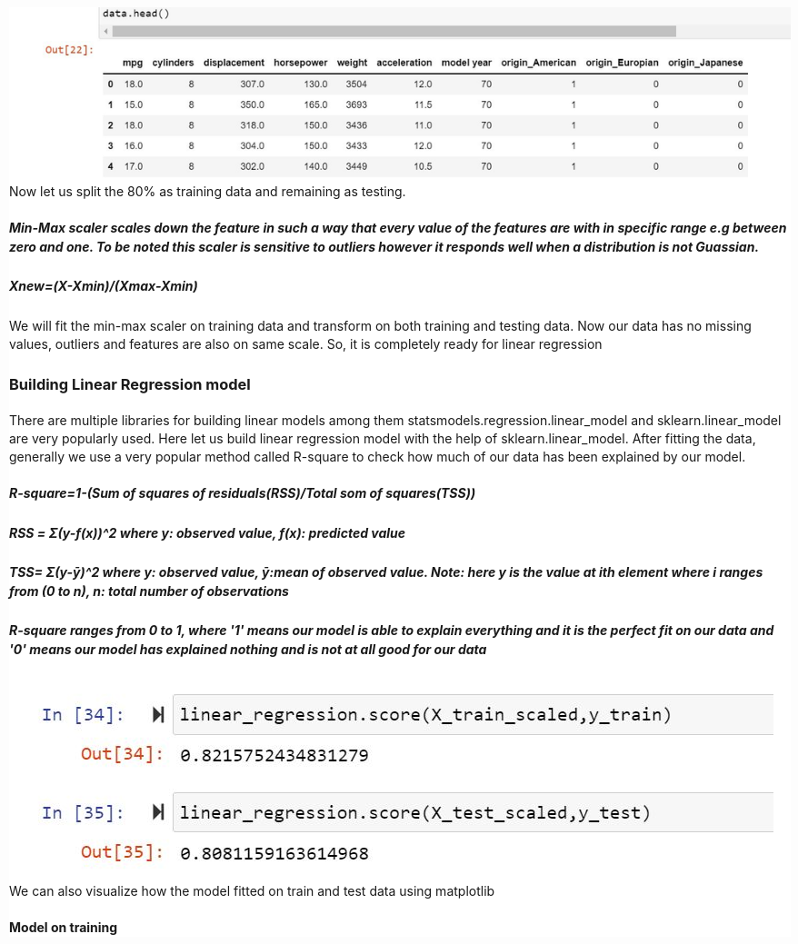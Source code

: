 ![Dummy variables](https://github.com/VAMSEE92/Linear-Regression/blob/main/Images/Dummy_variables.JPG) 
Now let us split the 80% as training data and remaining as testing.
##### Min-Max scaler scales down the feature in such a way that every value of the features are with in specific range e.g between zero and one. To be noted this scaler is sensitive to outliers however it responds well when a distribution is not Guassian.
##### Xnew=(X-Xmin)/(Xmax-Xmin)
We will fit the min-max scaler on training data and transform on both training and testing data.
Now our data has no missing values, outliers and features are also on same scale. So, it is completely ready for linear regression
### Building Linear Regression model
There are multiple libraries for building linear models among them statsmodels.regression.linear_model and sklearn.linear_model are very popularly used. Here let us build linear regression model with the help of sklearn.linear_model.
After fitting the data, generally we use a very popular method called R-square to check how much of our data has been explained by our model.
##### R-square=1-(Sum of squares of residuals(RSS)/Total som of squares(TSS))
##### RSS = Σ(y-f(x))^2 where y: observed value, f(x): predicted value
##### TSS= Σ(y-ȳ)^2 where y: observed value, ȳ:mean of observed value. Note: here y is the value at ith element where i ranges from (0 to n), n: total number of observations  
##### R-square ranges from 0 to 1, where '1' means our model is able to explain everything and it is the perfect fit on our data and '0' means our model has explained nothing and is not at all good for our data
![Score](https://github.com/VAMSEE92/Linear-Regression/blob/main/Images/Score.JPG)   
We can also visualize how the model fitted on train and test data using matplotlib
#### Model on training